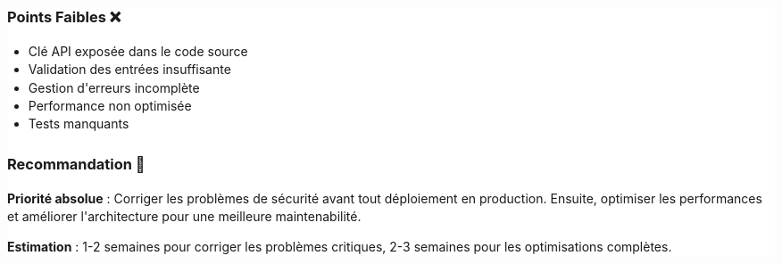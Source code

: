 ### **Points Faibles** ❌
- Clé API exposée dans le code source
- Validation des entrées insuffisante
- Gestion d'erreurs incomplète
- Performance non optimisée
- Tests manquants

### **Recommandation** 🎯
**Priorité absolue** : Corriger les problèmes de sécurité avant tout déploiement en production. Ensuite, optimiser les performances et améliorer l'architecture pour une meilleure maintenabilité.

**Estimation** : 1-2 semaines pour corriger les problèmes critiques, 2-3 semaines pour les optimisations complètes.
